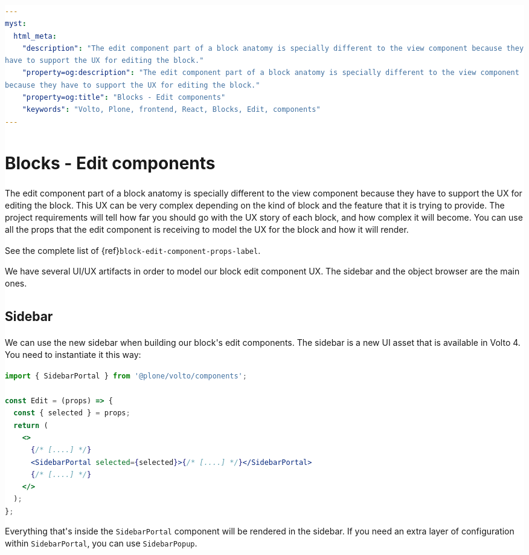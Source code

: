 ```yaml
---
myst:
  html_meta:
    "description": "The edit component part of a block anatomy is specially different to the view component because they have to support the UX for editing the block."
    "property=og:description": "The edit component part of a block anatomy is specially different to the view component because they have to support the UX for editing the block."
    "property=og:title": "Blocks - Edit components"
    "keywords": "Volto, Plone, frontend, React, Blocks, Edit, components"
---
```


# Blocks - Edit components

The edit component part of a block anatomy is specially different to the view component because they have to support the UX for editing the block.
This UX can be very complex depending on the kind of block and the feature that it is trying to provide.
The project requirements will tell how far you should go with the UX story of each block, and how complex it will become.
You can use all the props that the edit component is receiving to model the UX for the block and how it will render.

See the complete list of {ref}`block-edit-component-props-label`.

We have several UI/UX artifacts in order to model our block edit component UX.
The sidebar and the object browser are the main ones.

## Sidebar

We can use the new sidebar when building our block's edit components.
The sidebar is a new UI asset that is available in Volto 4.
You need to instantiate it this way:

```jsx
import { SidebarPortal } from '@plone/volto/components';

const Edit = (props) => {
  const { selected } = props;
  return (
    <>
      {/* [....] */}
      <SidebarPortal selected={selected}>{/* [....] */}</SidebarPortal>
      {/* [....] */}
    </>
  );
};
```

Everything that's inside the `SidebarPortal` component will be rendered in the sidebar.
If you need an extra layer of configuration within `SidebarPortal`, you can use `SidebarPopup`.
